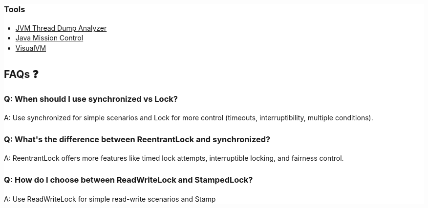 ### Tools
- [JVM Thread Dump Analyzer](https://github.com/irockel/tda)
- [Java Mission Control](https://www.oracle.com/java/technologies/jdk-mission-control.html)
- [VisualVM](https://visualvm.github.io/)

## FAQs ❓

### Q: When should I use synchronized vs Lock?
A: Use synchronized for simple scenarios and Lock for more control (timeouts, interruptibility, multiple conditions).

### Q: What's the difference between ReentrantLock and synchronized?
A: ReentrantLock offers more features like timed lock attempts, interruptible locking, and fairness control.

### Q: How do I choose between ReadWriteLock and StampedLock?
A: Use ReadWriteLock for simple read-write scenarios and Stamp